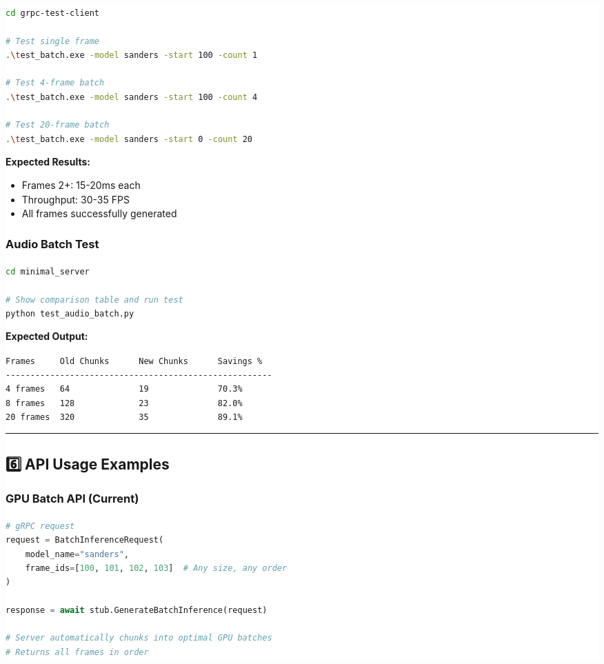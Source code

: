 ```bash
cd grpc-test-client

# Test single frame
.\test_batch.exe -model sanders -start 100 -count 1

# Test 4-frame batch
.\test_batch.exe -model sanders -start 100 -count 4

# Test 20-frame batch
.\test_batch.exe -model sanders -start 0 -count 20
```

**Expected Results:**
- Frames 2+: 15-20ms each
- Throughput: 30-35 FPS
- All frames successfully generated

### Audio Batch Test

```bash
cd minimal_server

# Show comparison table and run test
python test_audio_batch.py
```

**Expected Output:**
```
Frames     Old Chunks      New Chunks      Savings %
------------------------------------------------------
4 frames   64              19              70.3%
8 frames   128             23              82.0%
20 frames  320             35              89.1%
```

---

## 6️⃣ API Usage Examples

### GPU Batch API (Current)

```python
# gRPC request
request = BatchInferenceRequest(
    model_name="sanders",
    frame_ids=[100, 101, 102, 103]  # Any size, any order
)

response = await stub.GenerateBatchInference(request)

# Server automatically chunks into optimal GPU batches
# Returns all frames in order
```
